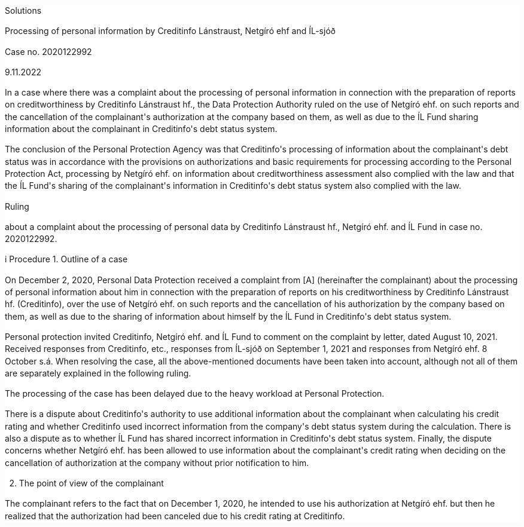 Solutions

Processing of personal information by Creditinfo Lánstraust, Netgíró ehf and ÍL-sjóð

Case no. 2020122992

9.11.2022

In a case where there was a complaint about the processing of personal information in connection with the preparation of reports on creditworthiness by Creditinfo Lánstraust hf., the Data Protection Authority ruled on the use of Netgíró ehf. on such reports and the cancellation of the complainant's authorization at the company based on them, as well as due to the ÍL Fund sharing information about the complainant in Creditinfo's debt status system.

The conclusion of the Personal Protection Agency was that Creditinfo's processing of information about the complainant's debt status was in accordance with the provisions on authorizations and basic requirements for processing according to the Personal Protection Act, processing by Netgíró ehf. on information about creditworthiness assessment also complied with the law and that the ÍL Fund's sharing of the complainant's information in Creditinfo's debt status system also complied with the law.

Ruling

about a complaint about the processing of personal data by Creditinfo Lánstraust hf., Netgíró ehf. and ÍL Fund in case no. 2020122992.

i
Procedure
1.
Outline of a case

On December 2, 2020, Personal Data Protection received a complaint from \[A\] (hereinafter the complainant) about the processing of personal information about him in connection with the preparation of reports on his creditworthiness by Creditinfo Lánstraust hf. (Creditinfo), over the use of Netgíró ehf. on such reports and the cancellation of his authorization by the company based on them, as well as due to the sharing of information about himself by the ÍL Fund in Creditinfo's debt status system.

Personal protection invited Creditinfo, Netgíró ehf. and ÍL Fund to comment on the complaint by letter, dated August 10, 2021. Received responses from Creditinfo, etc., responses from ÍL-sjóð on September 1, 2021 and responses from Netgíró ehf. 8 October s.á. When resolving the case, all the above-mentioned documents have been taken into account, although not all of them are separately explained in the following ruling.

The processing of the case has been delayed due to the heavy workload at Personal Protection.

There is a dispute about Creditinfo's authority to use additional information about the complainant when calculating his credit rating and whether Creditinfo used incorrect information from the company's debt status system during the calculation. There is also a dispute as to whether ÍL Fund has shared incorrect information in Creditinfo's debt status system. Finally, the dispute concerns whether Netgíró ehf. has been allowed to use information about the complainant's credit rating when deciding on the cancellation of authorization at the company without prior notification to him.

2. The point of view of the complainant

The complainant refers to the fact that on December 1, 2020, he intended to use his authorization at Netgíró ehf. but then he realized that the authorization had been canceled due to his credit rating at Creditinfo.
